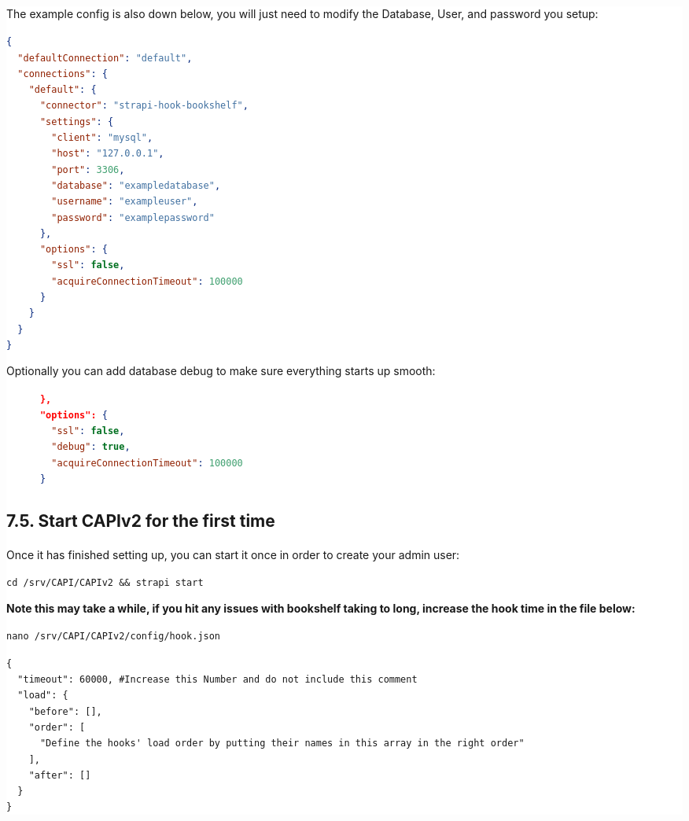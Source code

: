 The example config is also down below, you will just need to modify the Database, User, and password you setup:

```json
{
  "defaultConnection": "default",
  "connections": {
    "default": {
      "connector": "strapi-hook-bookshelf",
      "settings": {
        "client": "mysql",
        "host": "127.0.0.1",
        "port": 3306,
        "database": "exampledatabase",
        "username": "exampleuser",
        "password": "examplepassword"
      },
      "options": {
        "ssl": false,
        "acquireConnectionTimeout": 100000
      }
    }
  }
}
```

Optionally you can add database debug to make sure everything starts up smooth:

```json
      },
      "options": {
        "ssl": false,
        "debug": true,
        "acquireConnectionTimeout": 100000
      }
```

## 7.5. Start CAPIv2 for the first time

Once it has finished setting up, you can start it once in order to create your admin user:

```
cd /srv/CAPI/CAPIv2 && strapi start
```

**Note this may take a while, if you hit any issues with bookshelf taking to long, increase the hook time in the file below:**

`nano /srv/CAPI/CAPIv2/config/hook.json`

```
{
  "timeout": 60000, #Increase this Number and do not include this comment
  "load": {
    "before": [],
    "order": [
      "Define the hooks' load order by putting their names in this array in the right order"
    ],
    "after": []
  }
}
```
